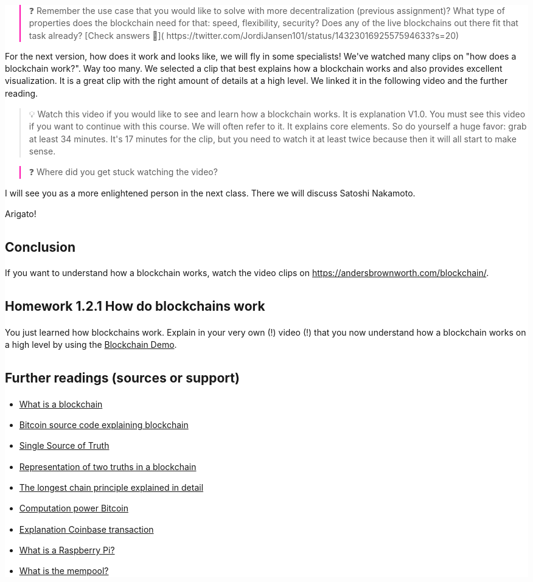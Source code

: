 <blockquote style="border-color: #ff0bac"> ❓ Remember the use case that you would like to solve with more decentralization (previous assignment)? What type of properties does the blockchain need for that: speed, flexibility, security? Does any of the live blockchains out there fit that task already? [Check answers 🦉]( https://twitter.com/JordiJansen101/status/1432301692557594633?s=20) </blockquote> 


For the next version, how does it work and looks like, we will fly in some specialists! We've watched many clips on "how does a blockchain work?". Way too many. We selected a clip that best explains how a blockchain works and also provides excellent visualization. It is a great clip with the right amount of details at a high level. We linked it in the following video and the further reading. 

> 💡 Watch this video if you would like to see and learn how a blockchain works. It is explanation V1.0. You must see this video if you want to continue with this course. We will often refer to it. It explains core elements. So do yourself a huge favor: grab at least 34 minutes. It's 17 minutes for the clip, but you need to watch it at least twice because then it will all start to make sense. 

<blockquote style="border-color: #ff0bac"> ❓ Where did you get stuck watching the video? </blockquote> 

I will see you as a more enlightened person in the next class. There we will discuss Satoshi Nakamoto.

Arigato! 
 
## Conclusion
If you want to understand how a blockchain works, watch the video clips on https://andersbrownworth.com/blockchain/. 

## Homework 1.2.1 How do blockchains work 
You just learned how blockchains work. Explain in your very own (!) video (!) that you now understand how a blockchain works on a high level by using the [Blockchain Demo]( https://andersbrownworth.com/blockchain/blockchain). 
## Further readings (sources or support) 
* [What is a blockchain](https://en.wikipedia.org/wiki/Blockchain)

* [Bitcoin source code explaining blockchain](https://github.com/bitcoin/bitcoin/blob/master/src/primitives/block.h)  

* [Single Source of Truth](https://en.wikipedia.org/wiki/Single_source_of_truth) 

* [Representation of two truths in a blockchain](https://en.wikipedia.org/wiki/Blockchain#/media/File:Blockchain.svg)

* [The longest chain principle explained in detail](https://medium.com/swlh/the-philosophy-of-the-longest-chain-is-everywhere-a06537453220)

* [Computation power Bitcoin](https://bitinfocharts.com/comparison/bitcoin-hashrate.html#2y)

* [Explanation Coinbase transaction](https://bitcoin.org/en/glossary/coinbase-transaction)

* [What is a Raspberry Pi?](https://en.m.wikipedia.org/wiki/Raspberry_Pi)

* [What is the mempool?](https://99bitcoins.com/bitcoin/mempool/)
